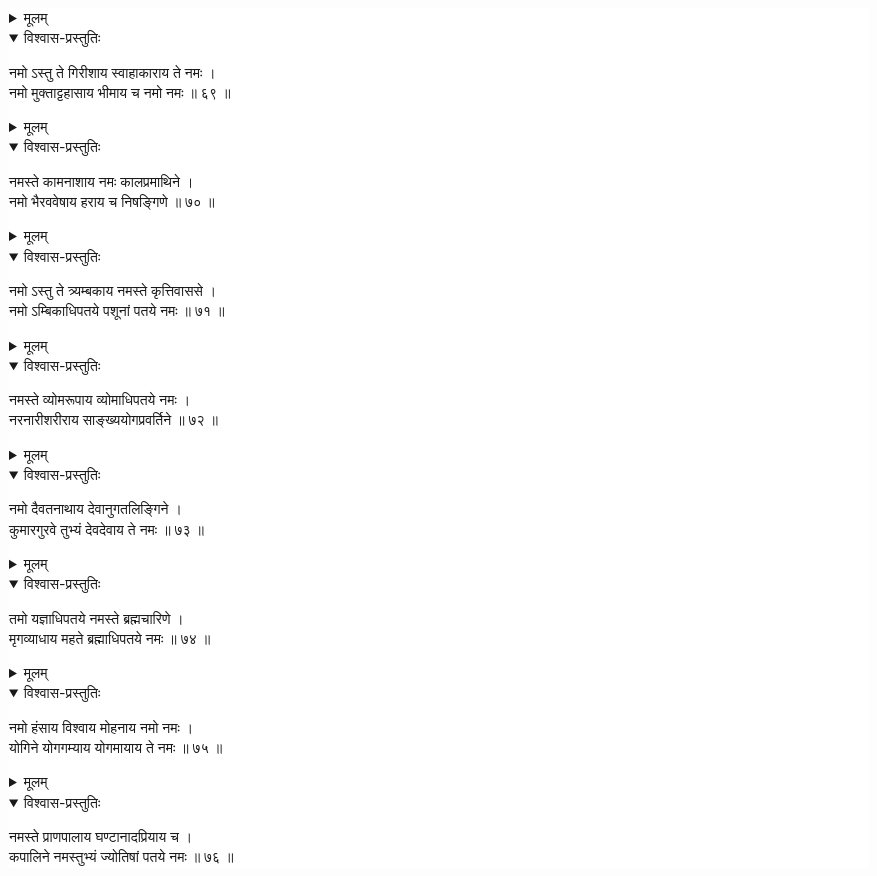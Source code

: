 <details><summary>मूलम्</summary></details>

<details open><summary>विश्वास-प्रस्तुतिः</summary>

नमो ऽस्तु ते गिरीशाय स्वाहाकाराय ते नमः ।  
नमो मुक्ताट्टहासाय भीमाय च नमो नमः ॥ ६९ ॥
</details>

<details><summary>मूलम्</summary></details>

<details open><summary>विश्वास-प्रस्तुतिः</summary>

नमस्ते कामनाशाय नमः कालप्रमाथिने ।  
नमो भैरववेषाय हराय च निषङ्गिणे ॥ ७० ॥
</details>

<details><summary>मूलम्</summary></details>

<details open><summary>विश्वास-प्रस्तुतिः</summary>

नमो ऽस्तु ते त्र्यम्बकाय नमस्ते कृत्तिवाससे ।  
नमो ऽम्बिकाधिपतये पशूनां पतये नमः ॥ ७१ ॥
</details>

<details><summary>मूलम्</summary></details>

<details open><summary>विश्वास-प्रस्तुतिः</summary>

नमस्ते व्योमरूपाय व्योमाधिपतये नमः ।  
नरनारीशरीराय साङ्ख्ययोगप्रवर्तिने ॥ ७२ ॥
</details>

<details><summary>मूलम्</summary></details>

<details open><summary>विश्वास-प्रस्तुतिः</summary>

नमो दैवतनाथाय देवानुगतलिङ्गिने ।  
कुमारगुरवे तुभ्यं देवदेवाय ते नमः ॥ ७३ ॥
</details>

<details><summary>मूलम्</summary></details>

<details open><summary>विश्वास-प्रस्तुतिः</summary>

तमो यज्ञाधिपतये नमस्ते ब्रह्मचारिणे ।  
मृगव्याधाय महते ब्रह्माधिपतये नमः ॥ ७४ ॥
</details>

<details><summary>मूलम्</summary></details>

<details open><summary>विश्वास-प्रस्तुतिः</summary>

नमो हंसाय विश्वाय मोहनाय नमो नमः ।  
योगिने योगगम्याय योगमायाय ते नमः ॥ ७५ ॥
</details>

<details><summary>मूलम्</summary></details>

<details open><summary>विश्वास-प्रस्तुतिः</summary>

नमस्ते प्राणपालाय घण्टानादप्रियाय च ।  
कपालिने नमस्तुभ्यं ज्योतिषां पतये नमः ॥ ७६ ॥
</details>
